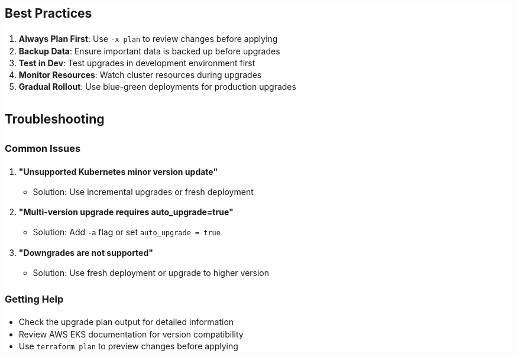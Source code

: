 ## Best Practices

1. **Always Plan First**: Use `-x plan` to review changes before applying
2. **Backup Data**: Ensure important data is backed up before upgrades
3. **Test in Dev**: Test upgrades in development environment first
4. **Monitor Resources**: Watch cluster resources during upgrades
5. **Gradual Rollout**: Use blue-green deployments for production upgrades

## Troubleshooting

### Common Issues

1. **"Unsupported Kubernetes minor version update"**
   - Solution: Use incremental upgrades or fresh deployment

2. **"Multi-version upgrade requires auto_upgrade=true"**
   - Solution: Add `-a` flag or set `auto_upgrade = true`

3. **"Downgrades are not supported"**
   - Solution: Use fresh deployment or upgrade to higher version

### Getting Help

- Check the upgrade plan output for detailed information
- Review AWS EKS documentation for version compatibility
- Use `terraform plan` to preview changes before applying

